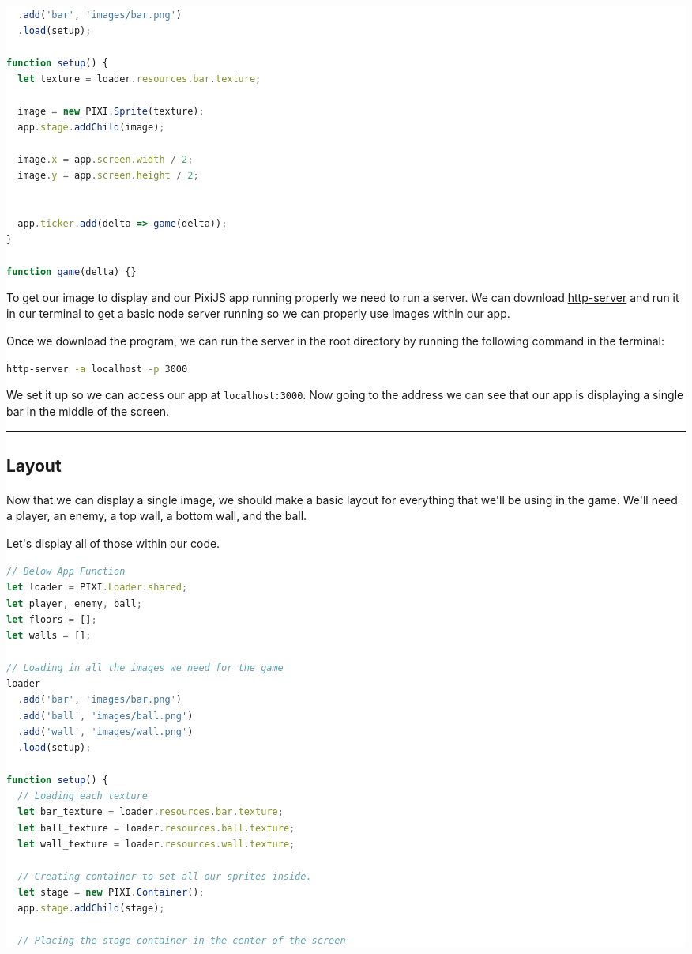 ```javascript
  .add('bar', 'images/bar.png')
  .load(setup);

function setup() {
  let texture = loader.resources.bar.texture;

  image = new PIXI.Sprite(texture);
  app.stage.addChild(image);

  image.x = app.screen.width / 2;
  image.y = app.screen.height / 2;

  
  app.ticker.add(delta => game(delta));
}

function game(delta) {}
```

To get our image to display and our PixiJS app running properly we need to run a server.  We can download [http-server](https://github.com/http-party/http-server) and run it in our terminal to get a basic node server running so we can properly use images within our app.

Once we download the program, we can run the server in the root directory by running the following command in the terminal:

```bash
http-server -a localhost -p 3000
```

We set it up so we can access our app at `localhost:3000`.  Now going to the address we can see that our app is displaying a single bar in the middle of the screen.

---
## Layout

Now that we can display a single image, we should make a basic layout for everything that we'll be using in the game.  We'll need a player, an enemy, a top wall, a bottom wall, and the ball.

Let's display all of those within our code.

```javascript
// Below App Function
let loader = PIXI.Loader.shared;
let player, enemy, ball;
let floors = [];
let walls = [];

// Loading in all the images we need for the game
loader
  .add('bar', 'images/bar.png')
  .add('ball', 'images/ball.png')
  .add('wall', 'images/wall.png')
  .load(setup);

function setup() {
  // Loading each texture
  let bar_texture = loader.resources.bar.texture;
  let ball_texture = loader.resources.ball.texture;
  let wall_texture = loader.resources.wall.texture;

  // Creating container to set all our sprites inside.
  let stage = new PIXI.Container();
  app.stage.addChild(stage);

  // Placing the stage container in the center of the screen
```